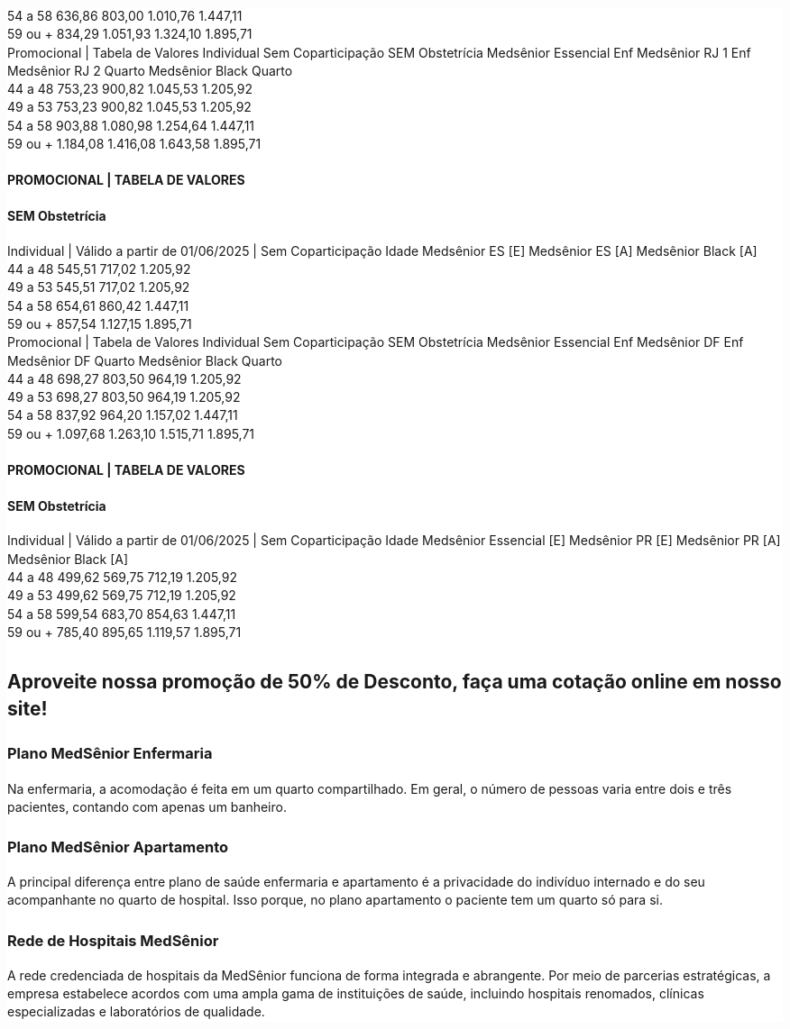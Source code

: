 54 a 58 636,86 803,00 1.010,76 1.447,11  
59 ou + 834,29 1.051,93 1.324,10 1.895,71  
Promocional | Tabela de Valores Individual Sem Coparticipação
SEM Obstetrícia
Medsênior Essencial
Enf
Medsênior RJ 1
Enf
Medsênior RJ 2
Quarto
Medsênior Black
Quarto  
44 a 48 753,23 900,82 1.045,53 1.205,92  
49 a 53 753,23 900,82 1.045,53 1.205,92  
54 a 58 903,88 1.080,98 1.254,64 1.447,11  
59 ou + 1.184,08 1.416,08 1.643,58 1.895,71  
#### PROMOCIONAL | TABELA DE VALORES
#### SEM Obstetrícia
Individual | Válido a partir de 01/06/2025 | Sem Coparticipação
Idade Medsênior ES [E] Medsênior ES [A] Medsênior Black [A]  
44 a 48 545,51 717,02 1.205,92  
49 a 53 545,51 717,02 1.205,92  
54 a 58 654,61 860,42 1.447,11  
59 ou + 857,54 1.127,15 1.895,71  
Promocional | Tabela de Valores Individual Sem Coparticipação
SEM Obstetrícia
Medsênior Essencial
Enf
Medsênior DF
Enf
Medsênior DF
Quarto
Medsênior Black
Quarto  
44 a 48 698,27 803,50 964,19 1.205,92  
49 a 53 698,27 803,50 964,19 1.205,92  
54 a 58 837,92 964,20 1.157,02 1.447,11  
59 ou + 1.097,68 1.263,10 1.515,71 1.895,71  
#### PROMOCIONAL | TABELA DE VALORES
#### SEM Obstetrícia
Individual | Válido a partir de 01/06/2025 | Sem Coparticipação
Idade Medsênior Essencial [E] Medsênior PR [E] Medsênior PR [A] Medsênior Black [A]  
44 a 48 499,62 569,75 712,19 1.205,92  
49 a 53 499,62 569,75 712,19 1.205,92  
54 a 58 599,54 683,70 854,63 1.447,11  
59 ou + 785,40 895,65 1.119,57 1.895,71  
## **Aproveite nossa promoção de 50% de Desconto, faça uma cotação online em nosso site!**
### Plano MedSênior Enfermaria
Na enfermaria, a acomodação é feita em um quarto compartilhado. Em geral, o número de pessoas varia entre dois e três pacientes, contando com apenas um banheiro.
### Plano MedSênior **Apartamento**
A principal diferença entre plano de saúde enfermaria e apartamento é a privacidade do indivíduo internado e do seu acompanhante no quarto de hospital. Isso porque, no plano apartamento o paciente tem um quarto só para si.
### Rede de Hospitais MedSênior
A rede credenciada de hospitais da MedSênior funciona de forma integrada e abrangente. Por meio de parcerias estratégicas, a empresa estabelece acordos com uma ampla gama de instituições de saúde, incluindo hospitais renomados, clínicas especializadas e laboratórios de qualidade.